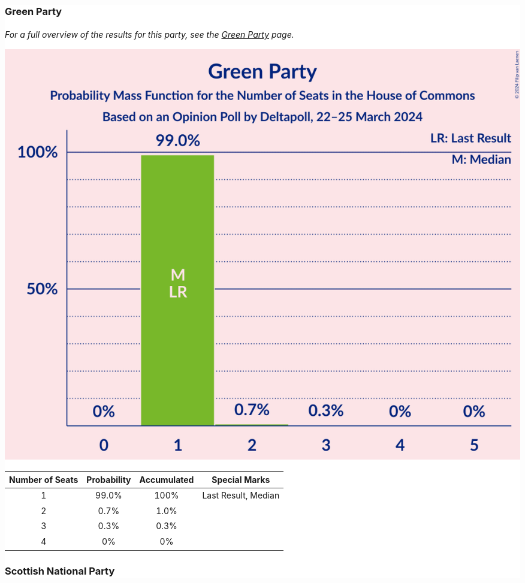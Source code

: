 ### Green Party

*For a full overview of the results for this party, see the [Green Party](party-greenparty.html) page.*

![Graph with seats probability mass function not yet produced](2024-03-25-Deltapoll-seats-pmf-greenparty.png "Seats Probability Mass Function")

| Number of Seats | Probability | Accumulated | Special Marks |
|:---------------:|:-----------:|:-----------:|:-------------:|
| 1 | 99.0% | 100% | Last Result, Median |
| 2 | 0.7% | 1.0% |  |
| 3 | 0.3% | 0.3% |  |
| 4 | 0% | 0% |  |

### Scottish National Party
